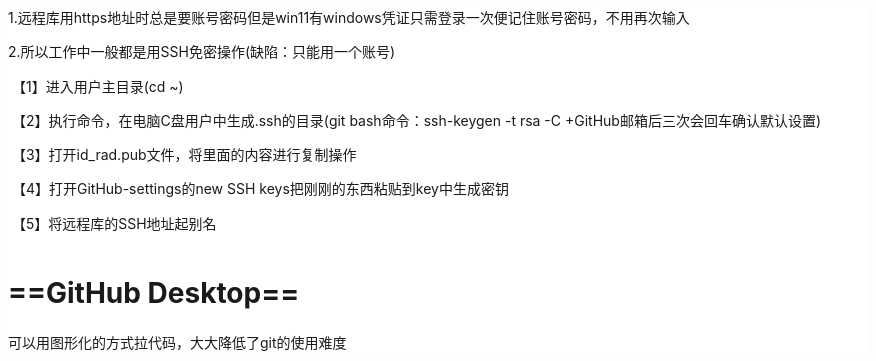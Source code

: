1.远程库用https地址时总是要账号密码但是win11有windows凭证只需登录一次便记住账号密码，不用再次输入

2.所以工作中一般都是用SSH免密操作(缺陷：只能用一个账号)

​	【1】进入用户主目录(cd ~)

​	【2】执行命令，在电脑C盘用户中生成.ssh的目录(git bash命令：ssh-keygen -t rsa -C +GitHub邮箱后三次会回车确认默认设置)

​	【3】打开id_rad.pub文件，将里面的内容进行复制操作

​	【4】打开GitHub-settings的new SSH keys把刚刚的东西粘贴到key中生成密钥

​	【5】将远程库的SSH地址起别名







# ==GitHub Desktop==

可以用图形化的方式拉代码，大大降低了git的使用难度





